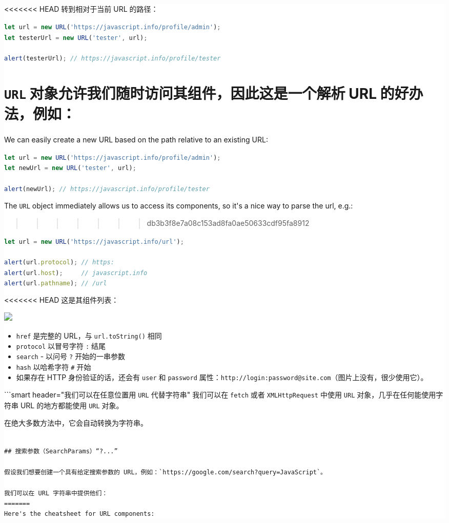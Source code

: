 <<<<<<< HEAD
转到相对于当前 URL 的路径：

```js run
let url = new URL('https://javascript.info/profile/admin');
let testerUrl = new URL('tester', url);

alert(testerUrl); // https://javascript.info/profile/tester
```


`URL` 对象允许我们随时访问其组件，因此这是一个解析 URL 的好办法，例如：
=======
We can easily create a new URL based on the path relative to an existing URL:

```js run
let url = new URL('https://javascript.info/profile/admin');
let newUrl = new URL('tester', url);

alert(newUrl); // https://javascript.info/profile/tester
```

The `URL` object immediately allows us to access its components, so it's a nice way to parse the url, e.g.:
>>>>>>> db3b3f8e7a08c153ad8fa0ae50633cdf95fa8912

```js run
let url = new URL('https://javascript.info/url');

alert(url.protocol); // https:
alert(url.host);     // javascript.info
alert(url.pathname); // /url
```

<<<<<<< HEAD
这是其组件列表：

![](url-object.svg)

- `href` 是完整的 URL，与 `url.toString()` 相同
- `protocol` 以冒号字符 `:` 结尾
- `search` - 以问号 `?` 开始的一串参数
- `hash` 以哈希字符 `#` 开始
- 如果存在 HTTP 身份验证的话，还会有 `user` 和 `password` 属性：`http://login:password@site.com`（图片上没有，很少使用它）。


```smart header="我们可以在任意位置用 `URL` 代替字符串"
我们可以在 `fetch` 或者 `XMLHttpRequest` 中使用 `URL` 对象，几乎在任何能使用字符串 URL 的地方都能使用 `URL` 对象。

在绝大多数方法中，它会自动转换为字符串。
```

## 搜索参数（SearchParams）“?...”

假设我们想要创建一个具有给定搜索参数的 URL，例如：`https://google.com/search?query=JavaScript`。

我们可以在 URL 字符串中提供他们：
=======
Here's the cheatsheet for URL components:
